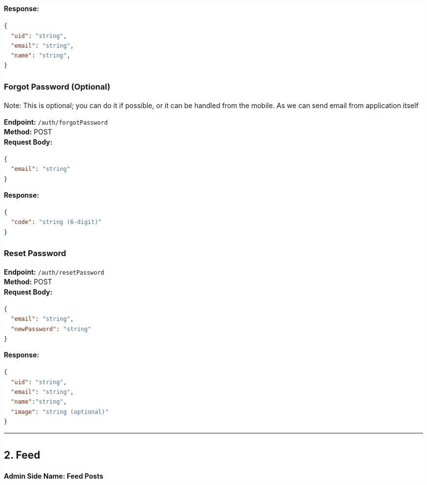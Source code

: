 **Response:**
```json
{
  "uid": "string",
  "email": "string",
  "name": "string",
}
```

### Forgot Password (Optional)
Note: This is optional; you can do it if possible, or it can be handled from the mobile. As we can send email from application itself

**Endpoint:** `/auth/forgotPassword`  
**Method:** POST  
**Request Body:**
```json
{
  "email": "string"
}
```
**Response:**
```json
{
  "code": "string (6-digit)"
}
```

### Reset Password
**Endpoint:** `/auth/resetPassword`  
**Method:** POST  
**Request Body:**
```json
{
  "email": "string",
  "newPassword": "string"
}
```
**Response:**
```json
{
  "uid": "string",
  "email": "string",
  "name":"string",
  "image": "string (optional)"
}
```

---

## 2. Feed 
**Admin Side Name: Feed Posts**
